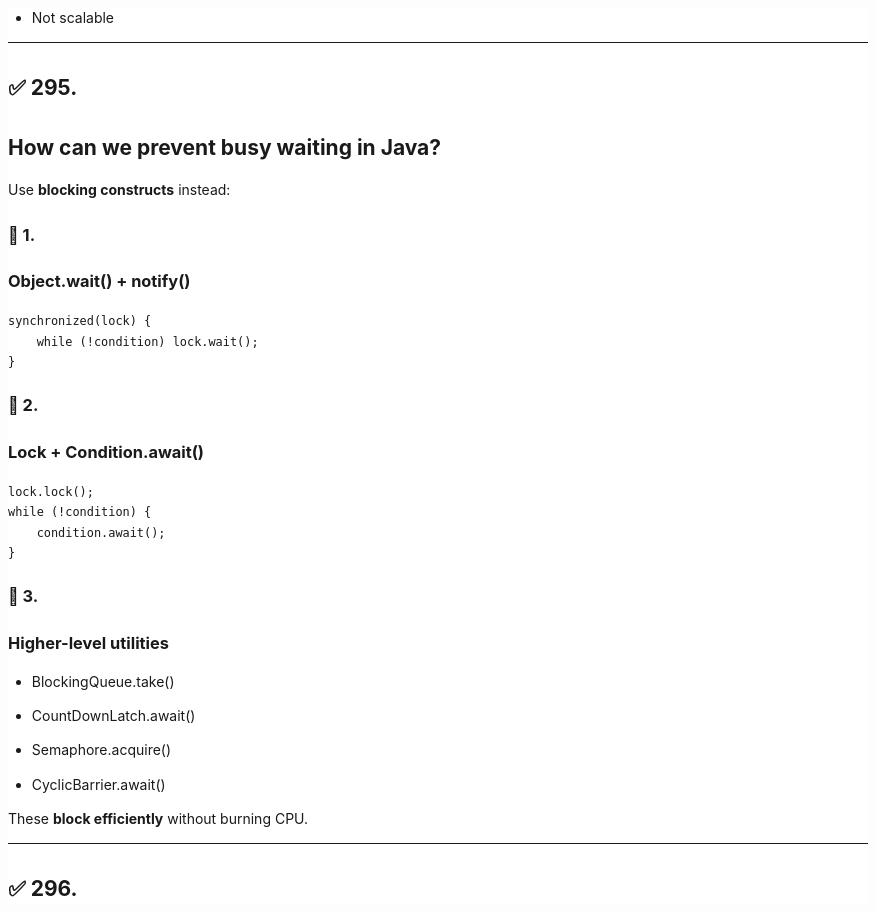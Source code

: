 - Not scalable
    

---

## **✅ 295.** 

## **How can we prevent busy waiting in Java?**

  

Use **blocking constructs** instead:

  

### **🔹 1.** 

### **Object.wait() + notify()**

```
synchronized(lock) {
    while (!condition) lock.wait();
}
```

### **🔹 2.** 

### **Lock + Condition.await()**

```
lock.lock();
while (!condition) {
    condition.await();
}
```

### **🔹 3.** 

### **Higher-level utilities**

- BlockingQueue.take()
    
- CountDownLatch.await()
    
- Semaphore.acquire()
    
- CyclicBarrier.await()
    

  

These **block efficiently** without burning CPU.

---

## **✅ 296.** 
